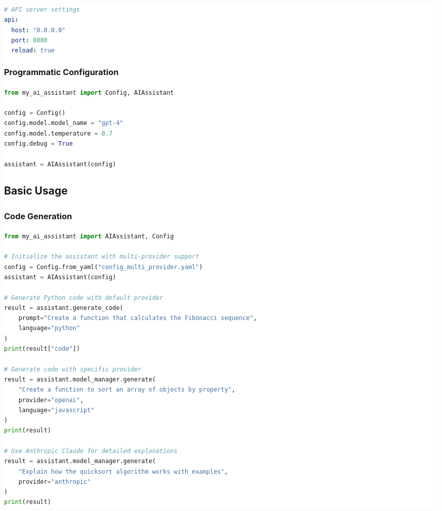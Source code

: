 ```yaml
# API server settings
api:
  host: "0.0.0.0"
  port: 8000
  reload: true
```

### Programmatic Configuration

```python
from my_ai_assistant import Config, AIAssistant

config = Config()
config.model.model_name = "gpt-4"
config.model.temperature = 0.7
config.debug = True

assistant = AIAssistant(config)
```

## Basic Usage

### Code Generation

```python
from my_ai_assistant import AIAssistant, Config

# Initialize the assistant with multi-provider support
config = Config.from_yaml("config_multi_provider.yaml")
assistant = AIAssistant(config)

# Generate Python code with default provider
result = assistant.generate_code(
    prompt="Create a function that calculates the Fibonacci sequence",
    language="python"
)
print(result["code"])

# Generate code with specific provider
result = assistant.model_manager.generate(
    "Create a function to sort an array of objects by property",
    provider="openai",
    language="javascript"
)
print(result)

# Use Anthropic Claude for detailed explanations
result = assistant.model_manager.generate(
    "Explain how the quicksort algorithm works with examples",
    provider="anthropic"
)
print(result)
```
